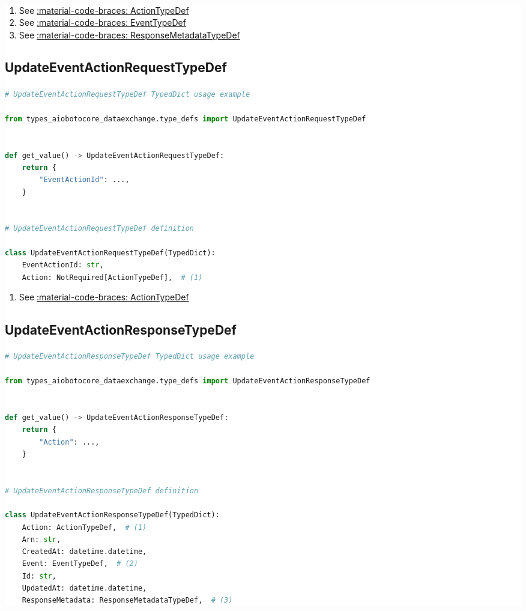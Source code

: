 1. See [:material-code-braces: ActionTypeDef](./type_defs.md#actiontypedef)
2. See [:material-code-braces: EventTypeDef](./type_defs.md#eventtypedef)
3. See [:material-code-braces: ResponseMetadataTypeDef](./type_defs.md#responsemetadatatypedef)

## UpdateEventActionRequestTypeDef

```python
# UpdateEventActionRequestTypeDef TypedDict usage example

from types_aiobotocore_dataexchange.type_defs import UpdateEventActionRequestTypeDef


def get_value() -> UpdateEventActionRequestTypeDef:
    return {
        "EventActionId": ...,
    }


# UpdateEventActionRequestTypeDef definition

class UpdateEventActionRequestTypeDef(TypedDict):
    EventActionId: str,
    Action: NotRequired[ActionTypeDef],  # (1)
```

1. See [:material-code-braces: ActionTypeDef](./type_defs.md#actiontypedef)

## UpdateEventActionResponseTypeDef

```python
# UpdateEventActionResponseTypeDef TypedDict usage example

from types_aiobotocore_dataexchange.type_defs import UpdateEventActionResponseTypeDef


def get_value() -> UpdateEventActionResponseTypeDef:
    return {
        "Action": ...,
    }


# UpdateEventActionResponseTypeDef definition

class UpdateEventActionResponseTypeDef(TypedDict):
    Action: ActionTypeDef,  # (1)
    Arn: str,
    CreatedAt: datetime.datetime,
    Event: EventTypeDef,  # (2)
    Id: str,
    UpdatedAt: datetime.datetime,
    ResponseMetadata: ResponseMetadataTypeDef,  # (3)
```
